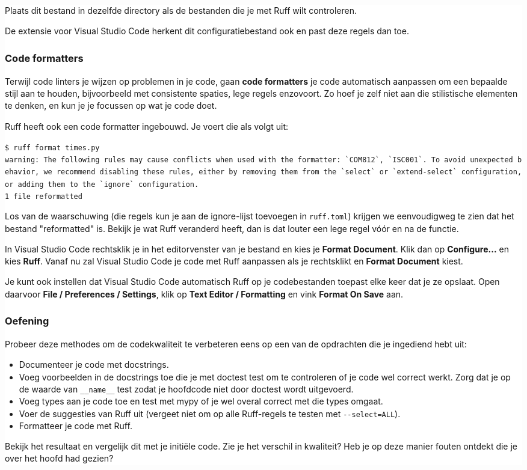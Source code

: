 Plaats dit bestand in dezelfde directory als de bestanden die je met Ruff wilt controleren.

De extensie voor Visual Studio Code herkent dit configuratiebestand ook en past deze regels dan toe.

### Code formatters

Terwijl code linters je wijzen op problemen in je code, gaan **code formatters** je code automatisch aanpassen om een bepaalde stijl aan te houden, bijvoorbeeld met consistente spaties, lege regels enzovoort. Zo hoef je zelf niet aan die stilistische elementen te denken, en kun je je focussen op wat je code doet.

Ruff heeft ook een code formatter ingebouwd. Je voert die als volgt uit:

~~~shell
$ ruff format times.py
warning: The following rules may cause conflicts when used with the formatter: `COM812`, `ISC001`. To avoid unexpected behavior, we recommend disabling these rules, either by removing them from the `select` or `extend-select` configuration, or adding them to the `ignore` configuration.
1 file reformatted
~~~

Los van de waarschuwing (die regels kun je aan de ignore-lijst toevoegen in ``ruff.toml``) krijgen we eenvoudigweg te zien dat het bestand "reformatted" is. Bekijk je wat Ruff veranderd heeft, dan is dat louter een lege regel vóór en na de functie.

In Visual Studio Code rechtsklik je in het editorvenster van je bestand en kies je **Format Document**. Klik dan op **Configure...** en kies **Ruff**. Vanaf nu zal Visual Studio Code je code met Ruff aanpassen als je rechtsklikt en **Format Document** kiest.

Je kunt ook instellen dat Visual Studio Code automatisch Ruff op je codebestanden toepast elke keer dat je ze opslaat. Open daarvoor **File / Preferences / Settings**, klik op **Text Editor / Formatting** en vink **Format On Save** aan.

### Oefening

Probeer deze methodes om de codekwaliteit te verbeteren eens op een van de opdrachten die je ingediend hebt uit:

* Documenteer je code met docstrings.
* Voeg voorbeelden in de docstrings toe die je met doctest test om te controleren of je code wel correct werkt. Zorg dat je op de waarde van ``__name__`` test zodat je hoofdcode niet door doctest wordt uitgevoerd.
* Voeg types aan je code toe en test met mypy of je wel overal correct met die types omgaat.
* Voer de suggesties van Ruff uit (vergeet niet om op alle Ruff-regels te testen met ``--select=ALL``).
* Formatteer je code met Ruff.

Bekijk het resultaat en vergelijk dit met je initiële code. Zie je het verschil in kwaliteit? Heb je op deze manier fouten ontdekt die je over het hoofd had gezien?

